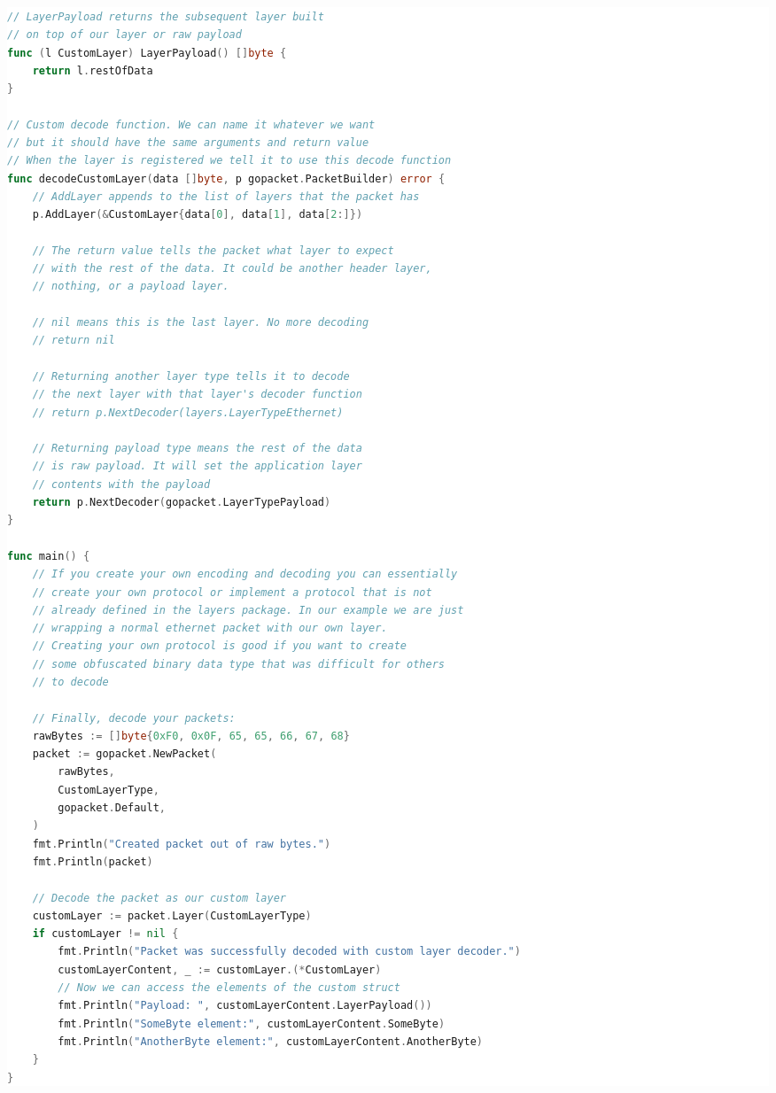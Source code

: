 ```go
// LayerPayload returns the subsequent layer built
// on top of our layer or raw payload
func (l CustomLayer) LayerPayload() []byte {
    return l.restOfData
}

// Custom decode function. We can name it whatever we want
// but it should have the same arguments and return value
// When the layer is registered we tell it to use this decode function
func decodeCustomLayer(data []byte, p gopacket.PacketBuilder) error {
    // AddLayer appends to the list of layers that the packet has
    p.AddLayer(&CustomLayer{data[0], data[1], data[2:]})

    // The return value tells the packet what layer to expect
    // with the rest of the data. It could be another header layer,
    // nothing, or a payload layer.

    // nil means this is the last layer. No more decoding
    // return nil

    // Returning another layer type tells it to decode
    // the next layer with that layer's decoder function
    // return p.NextDecoder(layers.LayerTypeEthernet)

    // Returning payload type means the rest of the data
    // is raw payload. It will set the application layer
    // contents with the payload
    return p.NextDecoder(gopacket.LayerTypePayload)
}

func main() {
    // If you create your own encoding and decoding you can essentially
    // create your own protocol or implement a protocol that is not
    // already defined in the layers package. In our example we are just
    // wrapping a normal ethernet packet with our own layer.
    // Creating your own protocol is good if you want to create
    // some obfuscated binary data type that was difficult for others
    // to decode

    // Finally, decode your packets:
    rawBytes := []byte{0xF0, 0x0F, 65, 65, 66, 67, 68}
    packet := gopacket.NewPacket(
        rawBytes,
        CustomLayerType,
        gopacket.Default,
    )
    fmt.Println("Created packet out of raw bytes.")
    fmt.Println(packet)

    // Decode the packet as our custom layer
    customLayer := packet.Layer(CustomLayerType)
    if customLayer != nil {
        fmt.Println("Packet was successfully decoded with custom layer decoder.")
        customLayerContent, _ := customLayer.(*CustomLayer)
        // Now we can access the elements of the custom struct
        fmt.Println("Payload: ", customLayerContent.LayerPayload())
        fmt.Println("SomeByte element:", customLayerContent.SomeByte)
        fmt.Println("AnotherByte element:", customLayerContent.AnotherByte)
    }
}
```
